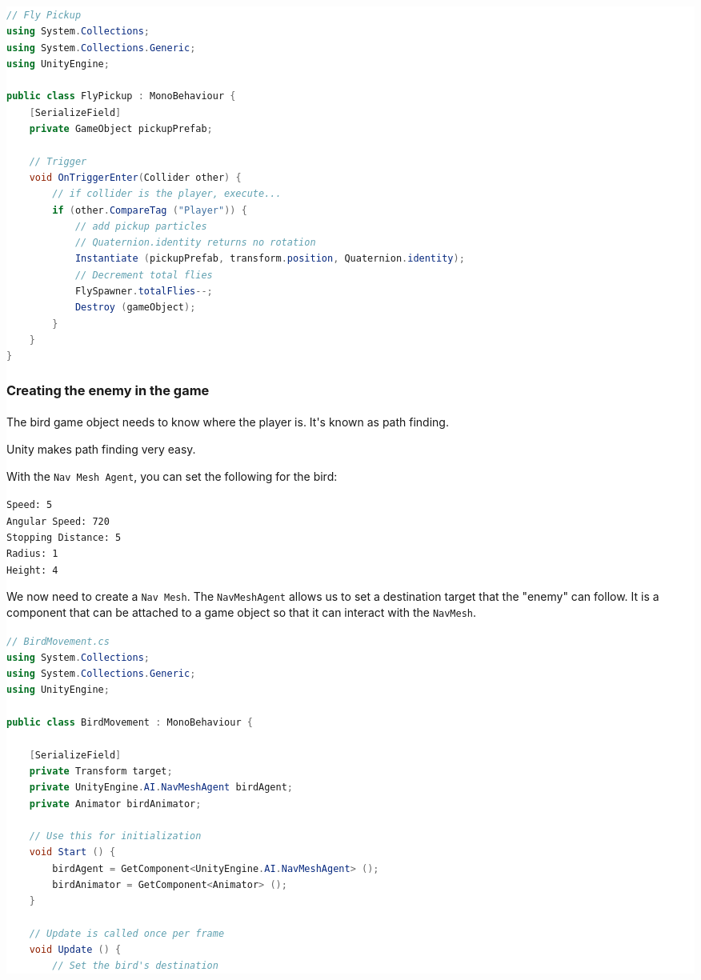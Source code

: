```csharp
// Fly Pickup
using System.Collections;
using System.Collections.Generic;
using UnityEngine;

public class FlyPickup : MonoBehaviour {
	[SerializeField]
	private GameObject pickupPrefab;

	// Trigger
	void OnTriggerEnter(Collider other) {
		// if collider is the player, execute...
		if (other.CompareTag ("Player")) {
			// add pickup particles
			// Quaternion.identity returns no rotation
			Instantiate (pickupPrefab, transform.position, Quaternion.identity);
			// Decrement total flies
			FlySpawner.totalFlies--;
			Destroy (gameObject);
		}
	}
}
```

### Creating the enemy in the game

The bird game object needs to know where the player is. It's known as path finding.

Unity makes path finding very easy.

With the `Nav Mesh Agent`, you can set the following for the bird:

```
Speed: 5
Angular Speed: 720
Stopping Distance: 5
Radius: 1
Height: 4
```

We now need to create a `Nav Mesh`. The `NavMeshAgent` allows us to set a destination target that the "enemy" can follow. It is a component that can be attached to a game object so that it can interact with the `NavMesh`.

```csharp
// BirdMovement.cs
using System.Collections;
using System.Collections.Generic;
using UnityEngine;

public class BirdMovement : MonoBehaviour {

	[SerializeField]
	private Transform target;
	private UnityEngine.AI.NavMeshAgent birdAgent;
	private Animator birdAnimator;

	// Use this for initialization
	void Start () {
		birdAgent = GetComponent<UnityEngine.AI.NavMeshAgent> ();
		birdAnimator = GetComponent<Animator> ();
	}

	// Update is called once per frame
	void Update () {
		// Set the bird's destination
```